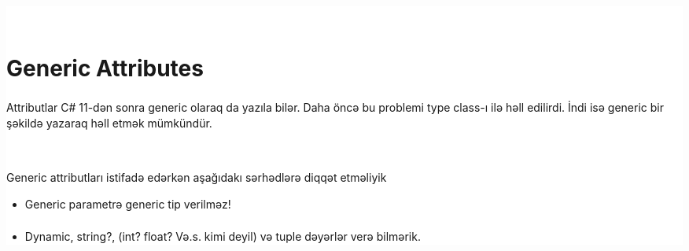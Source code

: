   <div style="width: 600px;">
      <img src="https://github.com/user-attachments/assets/3f56e875-17d5-4258-8b32-aba90eb67d12" style="width: 600px;" alt="">

  </div>


  <h1>Generic Attributes</h1>
    <p>
      Attributlar C# 11-dən sonra generic olaraq da yazıla bilər. Daha öncə bu problemi type class-ı ilə həll edilirdi. İndi isə generic bir şəkildə yazaraq həll etmək mümkündür.
    </p>

  <div style="width: 600px;">
      <img src="https://github.com/user-attachments/assets/675871f2-70f1-46c0-a15e-af7c87d9a32b" style="width: 600px;" alt="">
    </div>

  <p>Generic attributları istifadə edərkən aşağıdakı sərhədlərə diqqət etməliyik</p>

  <ul>
      <li>Generic parametrə generic tip verilməz!
        <br>
        <div style="width: 300px;">
          <img src="https://github.com/user-attachments/assets/cce435e3-f28f-458c-a616-3c255b3f8121" style="width: 300px;" alt="">

  </div>
  </li>
  <li>
        Dynamic, string?, (int? float? Və.s. kimi deyil) və tuple dəyərlər verə bilmərik. 
  </li>
  </ul>

  </body>
